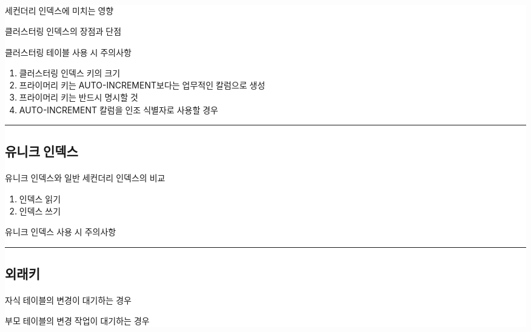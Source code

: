 세컨더리 인덱스에 미치는 영향

클러스터링 인덱스의 장점과 단점

클러스터링 테이블 사용 시 주의사항

1. 클러스터링 인덱스 키의 크기
2. 프라이머리 키는 AUTO-INCREMENT보다는 업무적인 칼럼으로 생성
3. 프라이머리 키는 반드시 명시할 것
4. AUTO-INCREMENT 칼럼을 인조 식별자로 사용할 경우

---

## 유니크 인덱스

유니크 인덱스와 일반 세컨더리 인덱스의 비교

1. 인덱스 읽기
2. 인덱스 쓰기

유니크 인덱스 사용 시 주의사항

---

## 외래키

자식 테이블의 변경이 대기하는 경우

부모 테이블의 변경 작업이 대기하는 경우
